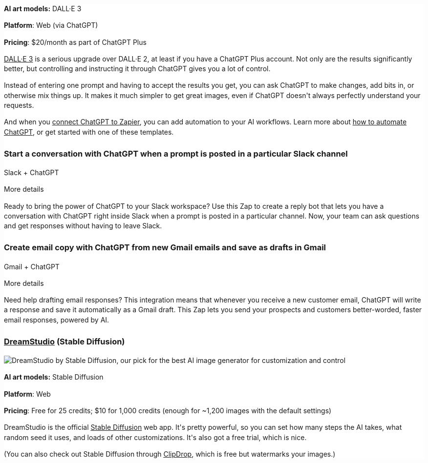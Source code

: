 **AI art models:** DALL·E 3

**Platform**: Web (via ChatGPT)

**Pricing**: $20/month as part of ChatGPT Plus

[<u>DALL·E 3</u>](https://zapier.com/blog/dall-e-3/) is a serious upgrade over DALL·E 2, at least if you have a ChatGPT Plus account. Not only are the results significantly better, but controlling and instructing it through ChatGPT gives you a lot of control.

Instead of entering one prompt and having to accept the results you get, you can ask ChatGPT to make changes, add bits in, or otherwise mix things up. It makes it much simpler to get great images, even if ChatGPT doesn't always perfectly understand your requests.

And when you [<u>connect ChatGPT to Zapier</u>](https://zapier.com/apps/chatgpt/integrations), you can add automation to your AI workflows. Learn more about [<u>how to automate ChatGPT</u>](https://zapier.com/blog/automate-chatgpt/), or get started with one of these templates.

### Start a conversation with ChatGPT when a prompt is posted in a particular Slack channel

Slack + ChatGPT

More details

Ready to bring the power of ChatGPT to your Slack workspace? Use this Zap to create a reply bot that lets you have a conversation with ChatGPT right inside Slack when a prompt is posted in a particular channel. Now, your team can ask questions and get responses without having to leave Slack.

### Create email copy with ChatGPT from new Gmail emails and save as drafts in Gmail

Gmail + ChatGPT

More details

Need help drafting email responses? This integration means that whenever you receive a new customer email, ChatGPT will write a response and save it automatically as a Gmail draft. This Zap lets you send your prospects and customers better-worded, faster email responses, powered by AI.

### [<u>DreamStudio</u>](https://dreamstudio.ai/) (Stable Diffusion)

![DreamStudio by Stable Diffusion, our pick for the best AI image generator for customization and control](https://images.ctfassets.net/lzny33ho1g45/4Az7EJ5gtpVyQYpyk3J7AX/9b3ef44a10127919facd55de528f0589/ai-image-generator-dreamstudio.png?w=1400)

**AI art models:** Stable Diffusion

**Platform**: Web

**Pricing**: Free for 25 credits; $10 for 1,000 credits (enough for ~1,200 images with the default settings)

DreamStudio is the official [<u>Stable Diffusion</u>](https://zapier.com/blog/stable-diffusion-vs-dalle/) web app. It's pretty powerful, so you can set how many steps the AI takes, what random seed it uses, and loads of other customizations. It's also got a free trial, which is nice. 

(You can also check out Stable Diffusion through [<u>ClipDrop</u>](https://clipdrop.co/stable-diffusion), which is free but watermarks your images.)

